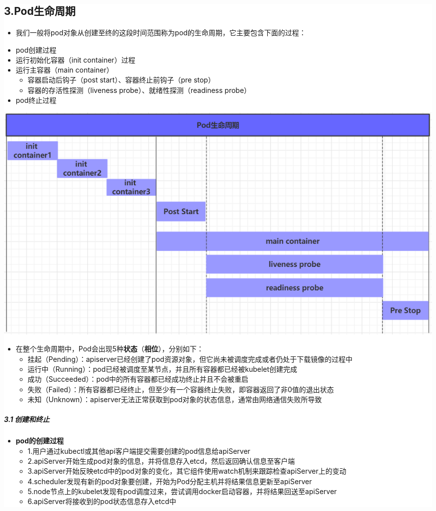 ## 3.Pod生命周期
+ 我们一般将pod对象从创建至终的这段时间范围称为pod的生命周期，它主要包含下面的过程：
 - pod创建过程
 - 运行初始化容器（init container）过程
 - 运行主容器（main container）
   - 容器启动后钩子（post start）、容器终止前钩子（pre stop）
   - 容器的存活性探测（liveness probe）、就绪性探测（readiness probe）
- pod终止过程

![pics1](../pics/image-20200412111402706-1626782188724.png)

- 在整个生命周期中，Pod会出现5种**状态**（**相位**），分别如下：
  - 挂起（Pending）：apiserver已经创建了pod资源对象，但它尚未被调度完成或者仍处于下载镜像的过程中
  - 运行中（Running）：pod已经被调度至某节点，并且所有容器都已经被kubelet创建完成
  - 成功（Succeeded）：pod中的所有容器都已经成功终止并且不会被重启
  - 失败（Failed）：所有容器都已经终止，但至少有一个容器终止失败，即容器返回了非0值的退出状态
  - 未知（Unknown）：apiserver无法正常获取到pod对象的状态信息，通常由网络通信失败所导致


##### 3.1 创建和终止
- **pod的创建过程**
  -  1.用户通过kubectl或其他api客户端提交需要创建的pod信息给apiServer
  -  2.apiServer开始生成pod对象的信息，并将信息存入etcd，然后返回确认信息至客户端
  -  3.apiServer开始反映etcd中的pod对象的变化，其它组件使用watch机制来跟踪检查apiServer上的变动
  -  4.scheduler发现有新的pod对象要创建，开始为Pod分配主机并将结果信息更新至apiServer
  -  5.node节点上的kubelet发现有pod调度过来，尝试调用docker启动容器，并将结果回送至apiServer
  -  6.apiServer将接收到的pod状态信息存入etcd中

